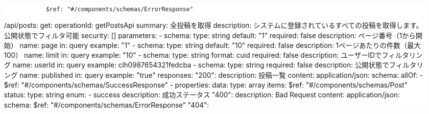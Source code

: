                 $ref: "#/components/schemas/ErrorResponse"
  /api/posts:
    get:
      operationId: getPostsApi
      summary: 全投稿を取得
      description: システムに登録されているすべての投稿を取得します。公開状態でフィルタ可能
      security: \[\]
      parameters:
        - schema:
            type: string
            default: "1"
          required: false
          description: ページ番号（1から開始）
          name: page
          in: query
          example: "1"
        - schema:
            type: string
            default: "10"
          required: false
          description: 1ページあたりの件数（最大100）
          name: limit
          in: query
          example: "10"
        - schema:
            type: string
            format: cuid
          required: false
          description: ユーザーIDでフィルタリング
          name: userId
          in: query
          example: clh0987654321fedcba
        - schema:
            type: string
          required: false
          description: 公開状態でフィルタリング
          name: published
          in: query
          example: "true"
      responses:
        "200":
          description: 投稿一覧
          content:
            application/json:
              schema:
                allOf:
                  - $ref: "#/components/schemas/SuccessResponse"
                  - properties:
                      data:
                        type: array
                        items:
                          $ref: "#/components/schemas/Post"
                      status:
                        type: string
                        enum:
                          - success
                        description: 成功ステータス
        "400":
          description: Bad Request
          content:
            application/json:
              schema:
                $ref: "#/components/schemas/ErrorResponse"
        "404":